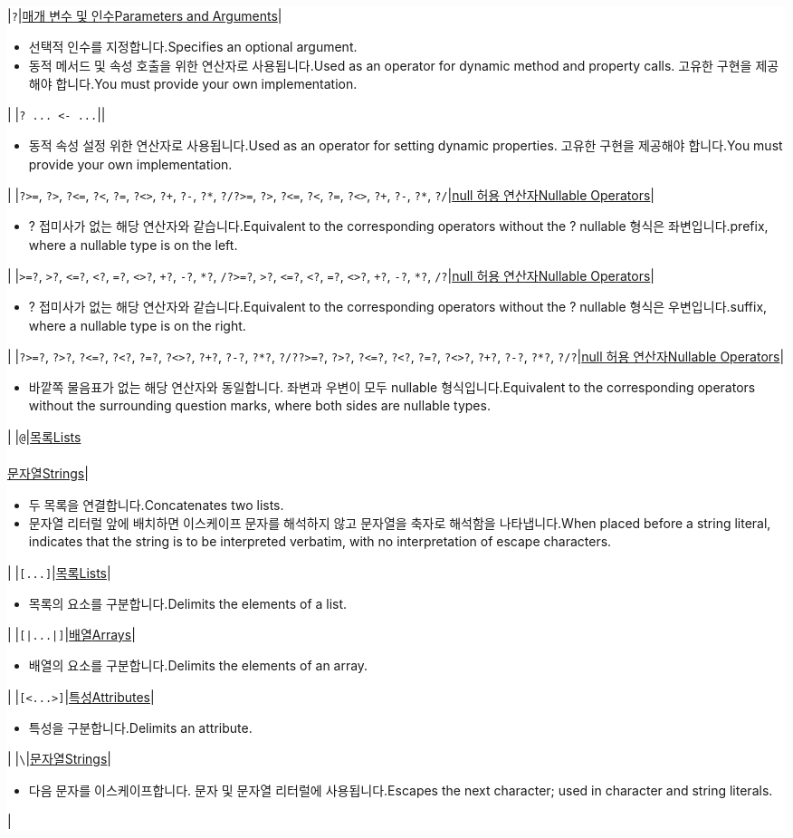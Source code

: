 |`?`|[<span data-ttu-id="ec1be-277">매개 변수 및 인수</span><span class="sxs-lookup"><span data-stu-id="ec1be-277">Parameters and Arguments</span></span>](../parameters-and-arguments.md)|<ul><li><span data-ttu-id="ec1be-278">선택적 인수를 지정합니다.</span><span class="sxs-lookup"><span data-stu-id="ec1be-278">Specifies an optional argument.</span></span><br /></li><li><span data-ttu-id="ec1be-279">동적 메서드 및 속성 호출을 위한 연산자로 사용됩니다.</span><span class="sxs-lookup"><span data-stu-id="ec1be-279">Used as an operator for dynamic method and property calls.</span></span> <span data-ttu-id="ec1be-280">고유한 구현을 제공해야 합니다.</span><span class="sxs-lookup"><span data-stu-id="ec1be-280">You must provide your own implementation.</span></span><br /></li></ul>|
|`? ... <- ...`||<ul><li><span data-ttu-id="ec1be-281">동적 속성 설정 위한 연산자로 사용됩니다.</span><span class="sxs-lookup"><span data-stu-id="ec1be-281">Used as an operator for setting dynamic properties.</span></span> <span data-ttu-id="ec1be-282">고유한 구현을 제공해야 합니다.</span><span class="sxs-lookup"><span data-stu-id="ec1be-282">You must provide your own implementation.</span></span><br /></li></ul>|
|<span data-ttu-id="ec1be-283">`?>=`, `?>`, `?<=`, `?<`, `?=`, `?<>`, `?+`, `?-`, `?*`, `?/`</span><span class="sxs-lookup"><span data-stu-id="ec1be-283">`?>=`, `?>`, `?<=`, `?<`, `?=`, `?<>`, `?+`, `?-`, `?*`, `?/`</span></span>|[<span data-ttu-id="ec1be-284">null 허용 연산자</span><span class="sxs-lookup"><span data-stu-id="ec1be-284">Nullable Operators</span></span>](nullable-operators.md)|<ul><li><span data-ttu-id="ec1be-285">? 접미사가 없는 해당 연산자와 같습니다.</span><span class="sxs-lookup"><span data-stu-id="ec1be-285">Equivalent to the corresponding operators without the ?</span></span> <span data-ttu-id="ec1be-286">nullable 형식은 좌변입니다.</span><span class="sxs-lookup"><span data-stu-id="ec1be-286">prefix, where a nullable type is on the left.</span></span><br /></li></ul>|
|<span data-ttu-id="ec1be-287">`>=?`, `>?`, `<=?`, `<?`, `=?`, `<>?`, `+?`, `-?`, `*?`, `/?`</span><span class="sxs-lookup"><span data-stu-id="ec1be-287">`>=?`, `>?`, `<=?`, `<?`, `=?`, `<>?`, `+?`, `-?`, `*?`, `/?`</span></span>|[<span data-ttu-id="ec1be-288">null 허용 연산자</span><span class="sxs-lookup"><span data-stu-id="ec1be-288">Nullable Operators</span></span>](nullable-operators.md)|<ul><li><span data-ttu-id="ec1be-289">? 접미사가 없는 해당 연산자와 같습니다.</span><span class="sxs-lookup"><span data-stu-id="ec1be-289">Equivalent to the corresponding operators without the ?</span></span> <span data-ttu-id="ec1be-290">nullable 형식은 우변입니다.</span><span class="sxs-lookup"><span data-stu-id="ec1be-290">suffix, where a nullable type is on the right.</span></span><br /></li></ul>|
|<span data-ttu-id="ec1be-291">`?>=?`, `?>?`, `?<=?`, `?<?`, `?=?`, `?<>?`, `?+?`, `?-?`, `?*?`, `?/?`</span><span class="sxs-lookup"><span data-stu-id="ec1be-291">`?>=?`, `?>?`, `?<=?`, `?<?`, `?=?`, `?<>?`, `?+?`, `?-?`, `?*?`, `?/?`</span></span>|[<span data-ttu-id="ec1be-292">null 허용 연산자</span><span class="sxs-lookup"><span data-stu-id="ec1be-292">Nullable Operators</span></span>](nullable-operators.md)|<ul><li><span data-ttu-id="ec1be-293">바깥쪽 물음표가 없는 해당 연산자와 동일합니다. 좌변과 우변이 모두 nullable 형식입니다.</span><span class="sxs-lookup"><span data-stu-id="ec1be-293">Equivalent to the corresponding operators without the surrounding question marks, where both sides are nullable types.</span></span><br /></li></ul>|
|`@`|[<span data-ttu-id="ec1be-294">목록</span><span class="sxs-lookup"><span data-stu-id="ec1be-294">Lists</span></span>](../lists.md)<br /><br />[<span data-ttu-id="ec1be-295">문자열</span><span class="sxs-lookup"><span data-stu-id="ec1be-295">Strings</span></span>](../strings.md)|<ul><li><span data-ttu-id="ec1be-296">두 목록을 연결합니다.</span><span class="sxs-lookup"><span data-stu-id="ec1be-296">Concatenates two lists.</span></span><br /></li><li><span data-ttu-id="ec1be-297">문자열 리터럴 앞에 배치하면 이스케이프 문자를 해석하지 않고 문자열을 축자로 해석함을 나타냅니다.</span><span class="sxs-lookup"><span data-stu-id="ec1be-297">When placed before a string literal, indicates that the string is to be interpreted verbatim, with no interpretation of escape characters.</span></span><br /></li></ul>|
|`[...]`|[<span data-ttu-id="ec1be-298">목록</span><span class="sxs-lookup"><span data-stu-id="ec1be-298">Lists</span></span>](../lists.md)|<ul><li><span data-ttu-id="ec1be-299">목록의 요소를 구분합니다.</span><span class="sxs-lookup"><span data-stu-id="ec1be-299">Delimits the elements of a list.</span></span><br /></li></ul>|
|<code>[&#124;...&#124;]</code>|[<span data-ttu-id="ec1be-300">배열</span><span class="sxs-lookup"><span data-stu-id="ec1be-300">Arrays</span></span>](../arrays.md)|<ul><li><span data-ttu-id="ec1be-301">배열의 요소를 구분합니다.</span><span class="sxs-lookup"><span data-stu-id="ec1be-301">Delimits the elements of an array.</span></span><br /></li></ul>|
|`[<...>]`|[<span data-ttu-id="ec1be-302">특성</span><span class="sxs-lookup"><span data-stu-id="ec1be-302">Attributes</span></span>](../attributes.md)|<ul><li><span data-ttu-id="ec1be-303">특성을 구분합니다.</span><span class="sxs-lookup"><span data-stu-id="ec1be-303">Delimits an attribute.</span></span><br /></li></ul>|
|`\`|[<span data-ttu-id="ec1be-304">문자열</span><span class="sxs-lookup"><span data-stu-id="ec1be-304">Strings</span></span>](../strings.md)|<ul><li><span data-ttu-id="ec1be-305">다음 문자를 이스케이프합니다. 문자 및 문자열 리터럴에 사용됩니다.</span><span class="sxs-lookup"><span data-stu-id="ec1be-305">Escapes the next character; used in character and string literals.</span></span><br /></li></ul>|